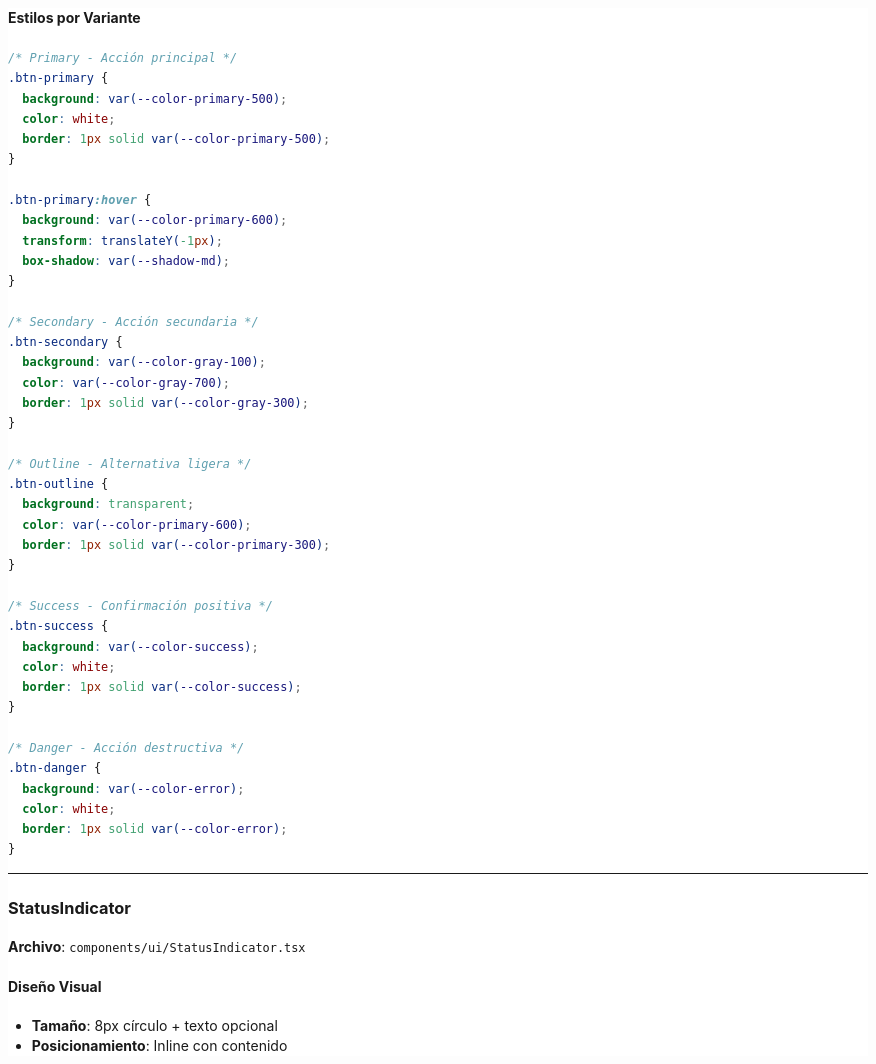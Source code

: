 #### Estilos por Variante
```css
/* Primary - Acción principal */
.btn-primary {
  background: var(--color-primary-500);
  color: white;
  border: 1px solid var(--color-primary-500);
}

.btn-primary:hover {
  background: var(--color-primary-600);
  transform: translateY(-1px);
  box-shadow: var(--shadow-md);
}

/* Secondary - Acción secundaria */
.btn-secondary {
  background: var(--color-gray-100);
  color: var(--color-gray-700);
  border: 1px solid var(--color-gray-300);
}

/* Outline - Alternativa ligera */
.btn-outline {
  background: transparent;
  color: var(--color-primary-600);
  border: 1px solid var(--color-primary-300);
}

/* Success - Confirmación positiva */
.btn-success {
  background: var(--color-success);
  color: white;
  border: 1px solid var(--color-success);
}

/* Danger - Acción destructiva */
.btn-danger {
  background: var(--color-error);
  color: white;
  border: 1px solid var(--color-error);
}
```

---

### StatusIndicator
**Archivo**: `components/ui/StatusIndicator.tsx`

#### Diseño Visual
- **Tamaño**: 8px círculo + texto opcional
- **Posicionamiento**: Inline con contenido
